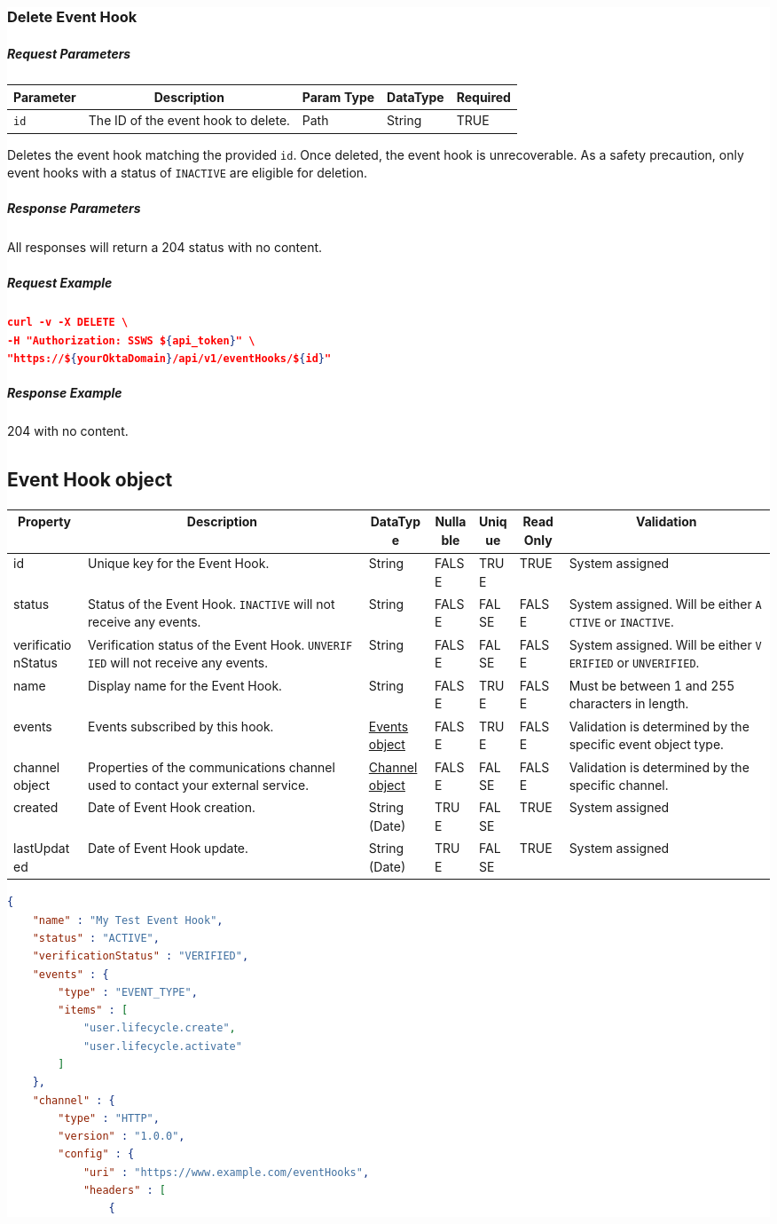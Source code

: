 ### Delete Event Hook

<ApiOperation method="delete" url="/api/v1/eventHooks/${id}" />

##### Request Parameters

| Parameter | Description                          | Param Type | DataType | Required |
|-----------|--------------------------------------|------------|----------|----------|
| `id`      | The ID of the event hook to delete. | Path       | String   | TRUE     |

Deletes the event hook matching the provided `id`. Once deleted, the event hook is unrecoverable. As a safety precaution, only event hooks with a status of `INACTIVE` are eligible for deletion.

##### Response Parameters

All responses will return a 204 status with no content.

##### Request Example

```json
curl -v -X DELETE \
-H "Authorization: SSWS ${api_token}" \
"https://${yourOktaDomain}/api/v1/eventHooks/${id}"
```

##### Response Example

204 with no content.

## Event Hook object

| Property       | Description                                                                                       | DataType                          | Nullable | Unique | ReadOnly | Validation                                        |
|----------------|---------------------------------------------------------------------------------------------------|-----------------------------------|----------|--------|----------|---------------------------------------------------|
| id             | Unique key for the Event Hook.                                                                   | String                            | FALSE    | TRUE   | TRUE     | System assigned                                          |
| status         | Status of the Event Hook. `INACTIVE` will not receive any events.                                       | String                            | FALSE    | FALSE  | FALSE    | System assigned. Will be either `ACTIVE` or `INACTIVE`.            |
| verificationStatus         | Verification status of the Event Hook. `UNVERIFIED` will not receive any events.                                       | String                            | FALSE    | FALSE  | FALSE    | System assigned. Will be either `VERIFIED` or `UNVERIFIED`.            |
| name           | Display name for the Event Hook.                                                                 | String                            | FALSE    | TRUE   | FALSE    | Must be between 1 and 255 characters in length.   |
| events           | Events subscribed by this hook.                                                                 | [Events object](#events-object)                            | FALSE    | TRUE   | FALSE    | Validation is determined by the specific event object type.   |
| channel object | Properties of the communications channel used to contact your external service.                   | [Channel object](#channel-object) | FALSE    | FALSE  | FALSE    | Validation is determined by the specific channel. |
| created        | Date of Event Hook creation.                                                                     | String (Date)                     | TRUE     | FALSE  | TRUE     | System assigned                                          |
| lastUpdated    | Date of Event Hook update.                                                                       | String (Date)                     | TRUE     | FALSE  | TRUE     | System assigned                                          |

```json
{
    "name" : "My Test Event Hook",
    "status" : "ACTIVE",
    "verificationStatus" : "VERIFIED",
    "events" : {
        "type" : "EVENT_TYPE",
        "items" : [
            "user.lifecycle.create",
            "user.lifecycle.activate"
        ]
    },
    "channel" : {
        "type" : "HTTP",
        "version" : "1.0.0",
        "config" : {
            "uri" : "https://www.example.com/eventHooks",
            "headers" : [
                {
```